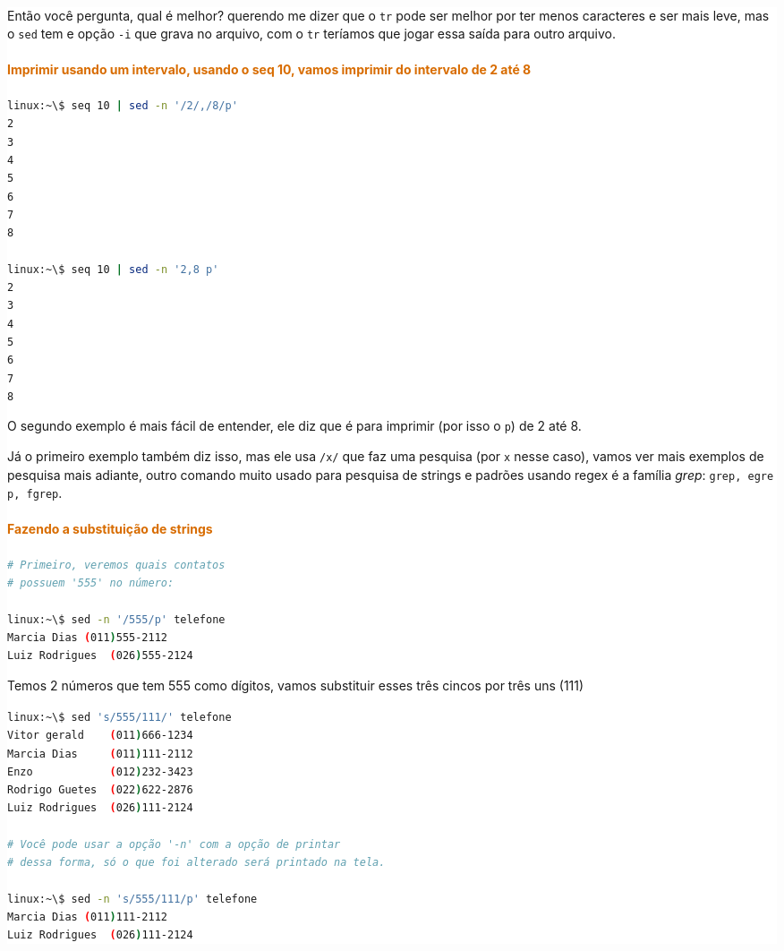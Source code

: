 Então você pergunta, qual é melhor? querendo me dizer que o `tr` pode ser melhor por ter menos caracteres e ser mais leve, mas o `sed` tem e opção `-i` que grava no arquivo, com o `tr` teríamos que jogar essa saída para outro arquivo.



#### <span style="color:#d86c00">**Imprimir usando um intervalo, usando o seq 10, vamos imprimir do intervalo de 2 até 8**</span>

```bash
linux:~\$ seq 10 | sed -n '/2/,/8/p'
2
3
4
5
6
7
8

linux:~\$ seq 10 | sed -n '2,8 p'
2
3
4
5
6
7
8
```

O segundo exemplo é mais fácil de entender, ele diz que é para imprimir (por isso o `p`)  de 2 até 8.

Já o primeiro exemplo também diz isso, mas ele usa `/x/` que faz uma pesquisa (por `x` nesse caso), vamos ver mais exemplos de pesquisa mais adiante, outro comando muito usado para pesquisa de strings e padrões usando regex é a família *grep*: `grep, egrep, fgrep`.



#### <span style="color:#d86c00">**Fazendo a substituição de strings**</span>

```bash
# Primeiro, veremos quais contatos 
# possuem '555' no número:

linux:~\$ sed -n '/555/p' telefone
Marcia Dias	(011)555-2112
Luiz Rodrigues	(026)555-2124
```

Temos 2 números que tem 555 como dígitos, vamos substituir esses três cincos por três uns (111) 

```bash
linux:~\$ sed 's/555/111/' telefone
Vitor gerald	(011)666-1234
Marcia Dias		(011)111-2112
Enzo	 		(012)232-3423
Rodrigo Guetes	(022)622-2876
Luiz Rodrigues	(026)111-2124

# Você pode usar a opção '-n' com a opção de printar
# dessa forma, só o que foi alterado será printado na tela.

linux:~\$ sed -n 's/555/111/p' telefone
Marcia Dias	(011)111-2112
Luiz Rodrigues	(026)111-2124
```
